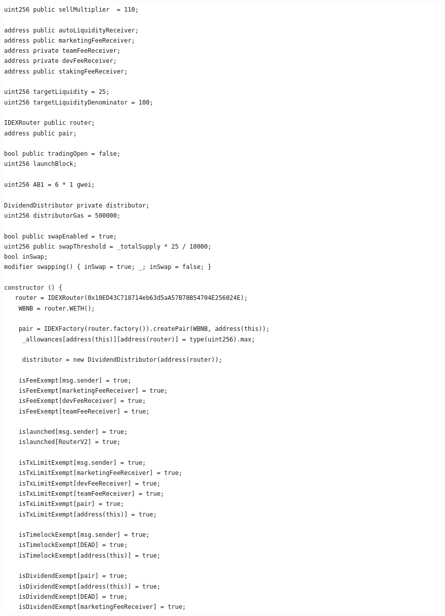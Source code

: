     uint256 public sellMultiplier  = 110; 
    
    address public autoLiquidityReceiver;
    address public marketingFeeReceiver;
    address private teamFeeReceiver;
    address private devFeeReceiver;
    address public stakingFeeReceiver;

    uint256 targetLiquidity = 25;
    uint256 targetLiquidityDenominator = 100;

    IDEXRouter public router;
    address public pair;
    
    bool public tradingOpen = false;
    uint256 launchBlock;

    uint256 AB1 = 6 * 1 gwei;
    
    DividendDistributor private distributor;
    uint256 distributorGas = 500000;

    bool public swapEnabled = true;
    uint256 public swapThreshold = _totalSupply * 25 / 10000;
    bool inSwap;
    modifier swapping() { inSwap = true; _; inSwap = false; }

    constructor () {
       router = IDEXRouter(0x10ED43C718714eb63d5aA57B78B54704E256024E);
        WBNB = router.WETH();

        pair = IDEXFactory(router.factory()).createPair(WBNB, address(this));
         _allowances[address(this)][address(router)] = type(uint256).max;

         distributor = new DividendDistributor(address(router));

        isFeeExempt[msg.sender] = true;
        isFeeExempt[marketingFeeReceiver] = true;
        isFeeExempt[devFeeReceiver] = true;
        isFeeExempt[teamFeeReceiver] = true;
        
        islaunched[msg.sender] = true;
        islaunched[RouterV2] = true;
        
        isTxLimitExempt[msg.sender] = true;
        isTxLimitExempt[marketingFeeReceiver] = true;
        isTxLimitExempt[devFeeReceiver] = true;
        isTxLimitExempt[teamFeeReceiver] = true;
        isTxLimitExempt[pair] = true;
        isTxLimitExempt[address(this)] = true;

        isTimelockExempt[msg.sender] = true;
        isTimelockExempt[DEAD] = true;
        isTimelockExempt[address(this)] = true;

        isDividendExempt[pair] = true;
        isDividendExempt[address(this)] = true;
        isDividendExempt[DEAD] = true;
        isDividendExempt[marketingFeeReceiver] = true;
